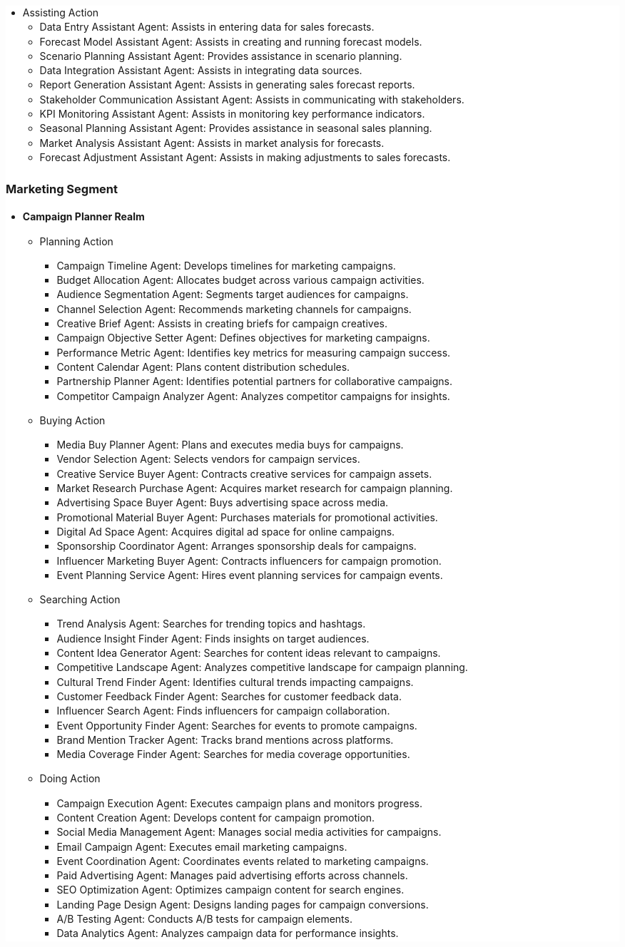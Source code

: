   - Assisting Action
    - Data Entry Assistant Agent: Assists in entering data for sales forecasts.
    - Forecast Model Assistant Agent: Assists in creating and running forecast models.
    - Scenario Planning Assistant Agent: Provides assistance in scenario planning.
    - Data Integration Assistant Agent: Assists in integrating data sources.
    - Report Generation Assistant Agent: Assists in generating sales forecast reports.
    - Stakeholder Communication Assistant Agent: Assists in communicating with stakeholders.
    - KPI Monitoring Assistant Agent: Assists in monitoring key performance indicators.
    - Seasonal Planning Assistant Agent: Provides assistance in seasonal sales planning.
    - Market Analysis Assistant Agent: Assists in market analysis for forecasts.
    - Forecast Adjustment Assistant Agent: Assists in making adjustments to sales forecasts.

### Marketing Segment
- **Campaign Planner Realm**
  - Planning Action
    - Campaign Timeline Agent: Develops timelines for marketing campaigns.
    - Budget Allocation Agent: Allocates budget across various campaign activities.
    - Audience Segmentation Agent: Segments target audiences for campaigns.
    - Channel Selection Agent: Recommends marketing channels for campaigns.
    - Creative Brief Agent: Assists in creating briefs for campaign creatives.
    - Campaign Objective Setter Agent: Defines objectives for marketing campaigns.
    - Performance Metric Agent: Identifies key metrics for measuring campaign success.
    - Content Calendar Agent: Plans content distribution schedules.
    - Partnership Planner Agent: Identifies potential partners for collaborative campaigns.
    - Competitor Campaign Analyzer Agent: Analyzes competitor campaigns for insights.

  - Buying Action
    - Media Buy Planner Agent: Plans and executes media buys for campaigns.
    - Vendor Selection Agent: Selects vendors for campaign services.
    - Creative Service Buyer Agent: Contracts creative services for campaign assets.
    - Market Research Purchase Agent: Acquires market research for campaign planning.
    - Advertising Space Buyer Agent: Buys advertising space across media.
    - Promotional Material Buyer Agent: Purchases materials for promotional activities.
    - Digital Ad Space Agent: Acquires digital ad space for online campaigns.
    - Sponsorship Coordinator Agent: Arranges sponsorship deals for campaigns.
    - Influencer Marketing Buyer Agent: Contracts influencers for campaign promotion.
    - Event Planning Service Agent: Hires event planning services for campaign events.

  - Searching Action
    - Trend Analysis Agent: Searches for trending topics and hashtags.
    - Audience Insight Finder Agent: Finds insights on target audiences.
    - Content Idea Generator Agent: Searches for content ideas relevant to campaigns.
    - Competitive Landscape Agent: Analyzes competitive landscape for campaign planning.
    - Cultural Trend Finder Agent: Identifies cultural trends impacting campaigns.
    - Customer Feedback Finder Agent: Searches for customer feedback data.
    - Influencer Search Agent: Finds influencers for campaign collaboration.
    - Event Opportunity Finder Agent: Searches for events to promote campaigns.
    - Brand Mention Tracker Agent: Tracks brand mentions across platforms.
    - Media Coverage Finder Agent: Searches for media coverage opportunities.

  - Doing Action
    - Campaign Execution Agent: Executes campaign plans and monitors progress.
    - Content Creation Agent: Develops content for campaign promotion.
    - Social Media Management Agent: Manages social media activities for campaigns.
    - Email Campaign Agent: Executes email marketing campaigns.
    - Event Coordination Agent: Coordinates events related to marketing campaigns.
    - Paid Advertising Agent: Manages paid advertising efforts across channels.
    - SEO Optimization Agent: Optimizes campaign content for search engines.
    - Landing Page Design Agent: Designs landing pages for campaign conversions.
    - A/B Testing Agent: Conducts A/B tests for campaign elements.
    - Data Analytics Agent: Analyzes campaign data for performance insights.
